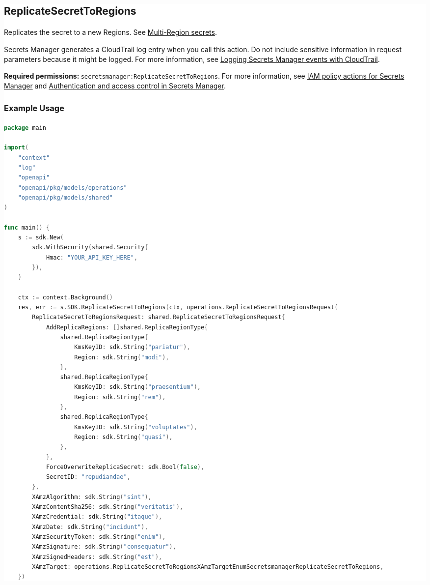 ## ReplicateSecretToRegions

<p>Replicates the secret to a new Regions. See <a href="https://docs.aws.amazon.com/secretsmanager/latest/userguide/create-manage-multi-region-secrets.html">Multi-Region secrets</a>.</p> <p>Secrets Manager generates a CloudTrail log entry when you call this action. Do not include sensitive information in request parameters because it might be logged. For more information, see <a href="https://docs.aws.amazon.com/secretsmanager/latest/userguide/retrieve-ct-entries.html">Logging Secrets Manager events with CloudTrail</a>.</p> <p> <b>Required permissions: </b> <code>secretsmanager:ReplicateSecretToRegions</code>. For more information, see <a href="https://docs.aws.amazon.com/secretsmanager/latest/userguide/reference_iam-permissions.html#reference_iam-permissions_actions"> IAM policy actions for Secrets Manager</a> and <a href="https://docs.aws.amazon.com/secretsmanager/latest/userguide/auth-and-access.html">Authentication and access control in Secrets Manager</a>. </p>

### Example Usage

```go
package main

import(
	"context"
	"log"
	"openapi"
	"openapi/pkg/models/operations"
	"openapi/pkg/models/shared"
)

func main() {
    s := sdk.New(
        sdk.WithSecurity(shared.Security{
            Hmac: "YOUR_API_KEY_HERE",
        }),
    )

    ctx := context.Background()
    res, err := s.SDK.ReplicateSecretToRegions(ctx, operations.ReplicateSecretToRegionsRequest{
        ReplicateSecretToRegionsRequest: shared.ReplicateSecretToRegionsRequest{
            AddReplicaRegions: []shared.ReplicaRegionType{
                shared.ReplicaRegionType{
                    KmsKeyID: sdk.String("pariatur"),
                    Region: sdk.String("modi"),
                },
                shared.ReplicaRegionType{
                    KmsKeyID: sdk.String("praesentium"),
                    Region: sdk.String("rem"),
                },
                shared.ReplicaRegionType{
                    KmsKeyID: sdk.String("voluptates"),
                    Region: sdk.String("quasi"),
                },
            },
            ForceOverwriteReplicaSecret: sdk.Bool(false),
            SecretID: "repudiandae",
        },
        XAmzAlgorithm: sdk.String("sint"),
        XAmzContentSha256: sdk.String("veritatis"),
        XAmzCredential: sdk.String("itaque"),
        XAmzDate: sdk.String("incidunt"),
        XAmzSecurityToken: sdk.String("enim"),
        XAmzSignature: sdk.String("consequatur"),
        XAmzSignedHeaders: sdk.String("est"),
        XAmzTarget: operations.ReplicateSecretToRegionsXAmzTargetEnumSecretsmanagerReplicateSecretToRegions,
    })
```
